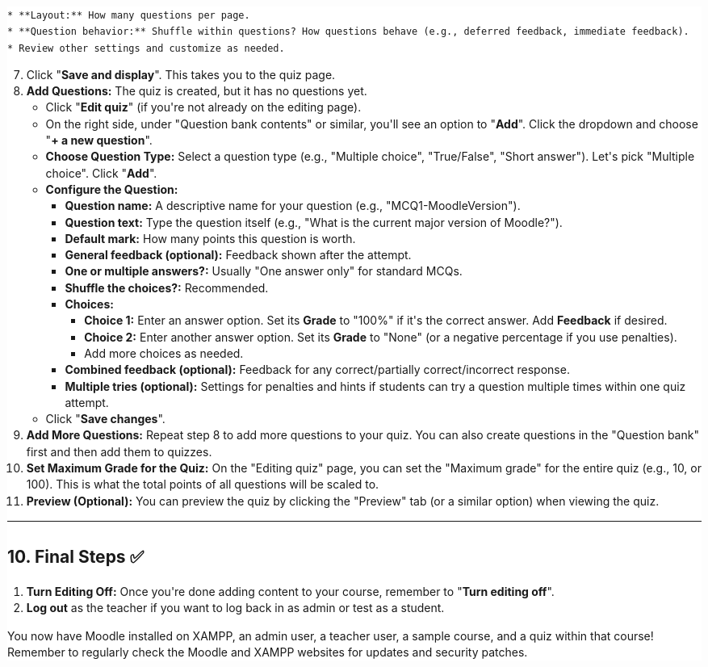     * **Layout:** How many questions per page.
    * **Question behavior:** Shuffle within questions? How questions behave (e.g., deferred feedback, immediate feedback).
    * Review other settings and customize as needed.
7.  Click "**Save and display**". This takes you to the quiz page.
8.  **Add Questions:** The quiz is created, but it has no questions yet.
    * Click "**Edit quiz**" (if you're not already on the editing page).
    * On the right side, under "Question bank contents" or similar, you'll see an option to "**Add**". Click the dropdown and choose "**+ a new question**".
    * **Choose Question Type:** Select a question type (e.g., "Multiple choice", "True/False", "Short answer"). Let's pick "Multiple choice". Click "**Add**".
    * **Configure the Question:**
        * **Question name:** A descriptive name for your question (e.g., "MCQ1-MoodleVersion").
        * **Question text:** Type the question itself (e.g., "What is the current major version of Moodle?").
        * **Default mark:** How many points this question is worth.
        * **General feedback (optional):** Feedback shown after the attempt.
        * **One or multiple answers?:** Usually "One answer only" for standard MCQs.
        * **Shuffle the choices?:** Recommended.
        * **Choices:**
            * **Choice 1:** Enter an answer option. Set its **Grade** to "100%" if it's the correct answer. Add **Feedback** if desired.
            * **Choice 2:** Enter another answer option. Set its **Grade** to "None" (or a negative percentage if you use penalties).
            * Add more choices as needed.
        * **Combined feedback (optional):** Feedback for any correct/partially correct/incorrect response.
        * **Multiple tries (optional):** Settings for penalties and hints if students can try a question multiple times within one quiz attempt.
    * Click "**Save changes**".
9.  **Add More Questions:** Repeat step 8 to add more questions to your quiz. You can also create questions in the "Question bank" first and then add them to quizzes.
10. **Set Maximum Grade for the Quiz:** On the "Editing quiz" page, you can set the "Maximum grade" for the entire quiz (e.g., 10, or 100). This is what the total points of all questions will be scaled to.
11. **Preview (Optional):** You can preview the quiz by clicking the "Preview" tab (or a similar option) when viewing the quiz.

---
## 10. Final Steps ✅

1.  **Turn Editing Off:** Once you're done adding content to your course, remember to "**Turn editing off**".
2.  **Log out** as the teacher if you want to log back in as admin or test as a student.

You now have Moodle installed on XAMPP, an admin user, a teacher user, a sample course, and a quiz within that course! Remember to regularly check the Moodle and XAMPP websites for updates and security patches.